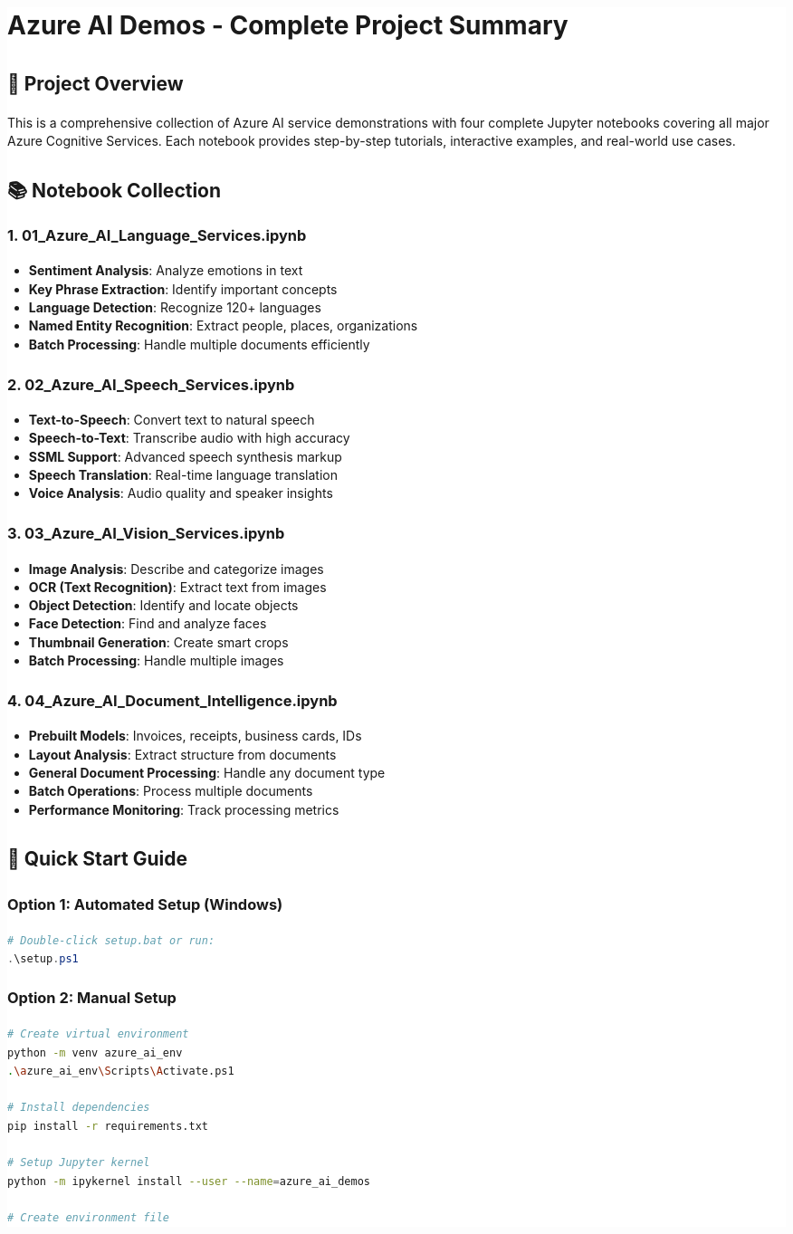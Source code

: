# Azure AI Demos - Complete Project Summary

## 🎯 Project Overview

This is a comprehensive collection of Azure AI service demonstrations with four complete Jupyter notebooks covering all major Azure Cognitive Services. Each notebook provides step-by-step tutorials, interactive examples, and real-world use cases.

## 📚 Notebook Collection

### 1. **01_Azure_AI_Language_Services.ipynb**
- **Sentiment Analysis**: Analyze emotions in text
- **Key Phrase Extraction**: Identify important concepts
- **Language Detection**: Recognize 120+ languages  
- **Named Entity Recognition**: Extract people, places, organizations
- **Batch Processing**: Handle multiple documents efficiently

### 2. **02_Azure_AI_Speech_Services.ipynb**
- **Text-to-Speech**: Convert text to natural speech
- **Speech-to-Text**: Transcribe audio with high accuracy
- **SSML Support**: Advanced speech synthesis markup
- **Speech Translation**: Real-time language translation
- **Voice Analysis**: Audio quality and speaker insights

### 3. **03_Azure_AI_Vision_Services.ipynb**
- **Image Analysis**: Describe and categorize images
- **OCR (Text Recognition)**: Extract text from images
- **Object Detection**: Identify and locate objects
- **Face Detection**: Find and analyze faces
- **Thumbnail Generation**: Create smart crops
- **Batch Processing**: Handle multiple images

### 4. **04_Azure_AI_Document_Intelligence.ipynb**
- **Prebuilt Models**: Invoices, receipts, business cards, IDs
- **Layout Analysis**: Extract structure from documents
- **General Document Processing**: Handle any document type
- **Batch Operations**: Process multiple documents
- **Performance Monitoring**: Track processing metrics

## 🚀 Quick Start Guide

### Option 1: Automated Setup (Windows)
```powershell
# Double-click setup.bat or run:
.\setup.ps1
```

### Option 2: Manual Setup
```bash
# Create virtual environment
python -m venv azure_ai_env
.\azure_ai_env\Scripts\Activate.ps1

# Install dependencies
pip install -r requirements.txt

# Setup Jupyter kernel
python -m ipykernel install --user --name=azure_ai_demos

# Create environment file
```